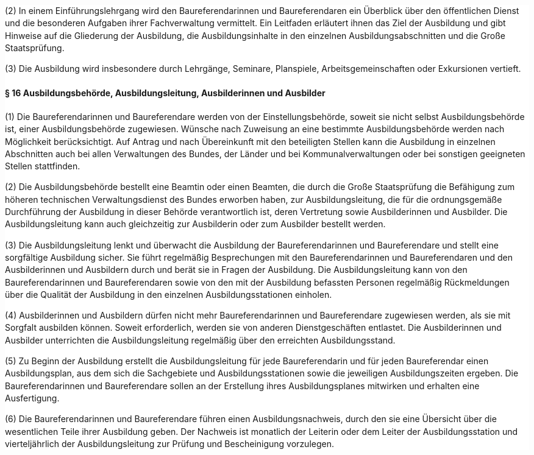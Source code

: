 (2) In einem Einführungslehrgang wird den Baureferendarinnen und
Baureferendaren ein Überblick über den öffentlichen Dienst und die
besonderen Aufgaben ihrer Fachverwaltung vermittelt. Ein Leitfaden
erläutert ihnen das Ziel der Ausbildung und gibt Hinweise auf die
Gliederung der Ausbildung, die Ausbildungsinhalte in den einzelnen
Ausbildungsabschnitten und die Große Staatsprüfung.

(3) Die Ausbildung wird insbesondere durch Lehrgänge, Seminare,
Planspiele, Arbeitsgemeinschaften oder Exkursionen vertieft.


#### § 16 Ausbildungsbehörde, Ausbildungsleitung, Ausbilderinnen und Ausbilder

(1) Die Baureferendarinnen und Baureferendare werden von der
Einstellungsbehörde, soweit sie nicht selbst Ausbildungsbehörde ist,
einer Ausbildungsbehörde zugewiesen. Wünsche nach Zuweisung an eine
bestimmte Ausbildungsbehörde werden nach Möglichkeit berücksichtigt.
Auf Antrag und nach Übereinkunft mit den beteiligten Stellen kann die
Ausbildung in einzelnen Abschnitten auch bei allen Verwaltungen des
Bundes, der Länder und bei Kommunalverwaltungen oder bei sonstigen
geeigneten Stellen stattfinden.

(2) Die Ausbildungsbehörde bestellt eine Beamtin oder einen Beamten,
die durch die Große Staatsprüfung die Befähigung zum höheren
technischen Verwaltungsdienst des Bundes erworben haben, zur
Ausbildungsleitung, die für die ordnungsgemäße Durchführung der
Ausbildung in dieser Behörde verantwortlich ist, deren Vertretung
sowie Ausbilderinnen und Ausbilder. Die Ausbildungsleitung kann auch
gleichzeitig zur Ausbilderin oder zum Ausbilder bestellt werden.

(3) Die Ausbildungsleitung lenkt und überwacht die Ausbildung der
Baureferendarinnen und Baureferendare und stellt eine sorgfältige
Ausbildung sicher. Sie führt regelmäßig Besprechungen mit den
Baureferendarinnen und Baureferendaren und den Ausbilderinnen und
Ausbildern durch und berät sie in Fragen der Ausbildung. Die
Ausbildungsleitung kann von den Baureferendarinnen und Baureferendaren
sowie von den mit der Ausbildung befassten Personen regelmäßig
Rückmeldungen über die Qualität der Ausbildung in den einzelnen
Ausbildungsstationen einholen.

(4) Ausbilderinnen und Ausbildern dürfen nicht mehr Baureferendarinnen
und Baureferendare zugewiesen werden, als sie mit Sorgfalt ausbilden
können. Soweit erforderlich, werden sie von anderen Dienstgeschäften
entlastet. Die Ausbilderinnen und Ausbilder unterrichten die
Ausbildungsleitung regelmäßig über den erreichten Ausbildungsstand.

(5) Zu Beginn der Ausbildung erstellt die Ausbildungsleitung für jede
Baureferendarin und für jeden Baureferendar einen Ausbildungsplan, aus
dem sich die Sachgebiete und Ausbildungsstationen sowie die jeweiligen
Ausbildungszeiten ergeben. Die Baureferendarinnen und Baureferendare
sollen an der Erstellung ihres Ausbildungsplanes mitwirken und
erhalten eine Ausfertigung.

(6) Die Baureferendarinnen und Baureferendare führen einen
Ausbildungsnachweis, durch den sie eine Übersicht über die
wesentlichen Teile ihrer Ausbildung geben. Der Nachweis ist monatlich
der Leiterin oder dem Leiter der Ausbildungsstation und
vierteljährlich der Ausbildungsleitung zur Prüfung und Bescheinigung
vorzulegen.
